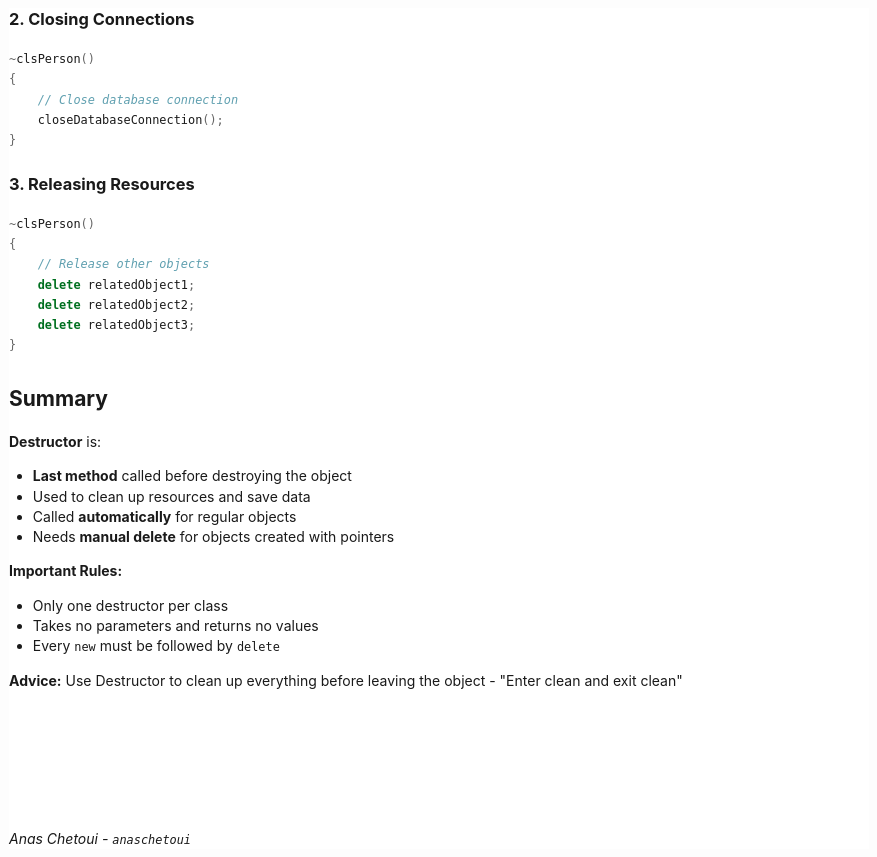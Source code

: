 ### 2. Closing Connections
```cpp
~clsPerson()
{
    // Close database connection
    closeDatabaseConnection();
}
```

### 3. Releasing Resources
```cpp
~clsPerson()
{
    // Release other objects
    delete relatedObject1;
    delete relatedObject2;
    delete relatedObject3;
}
```


## Summary

**Destructor** is:
- **Last method** called before destroying the object
- Used to clean up resources and save data
- Called **automatically** for regular objects
- Needs **manual delete** for objects created with pointers

**Important Rules:**
- Only one destructor per class
- Takes no parameters and returns no values
- Every `new` must be followed by `delete`

**Advice:** Use Destructor to clean up everything before leaving the object - "Enter clean and exit clean"


<br><br><br>
---

*Anas Chetoui - `anaschetoui`*
